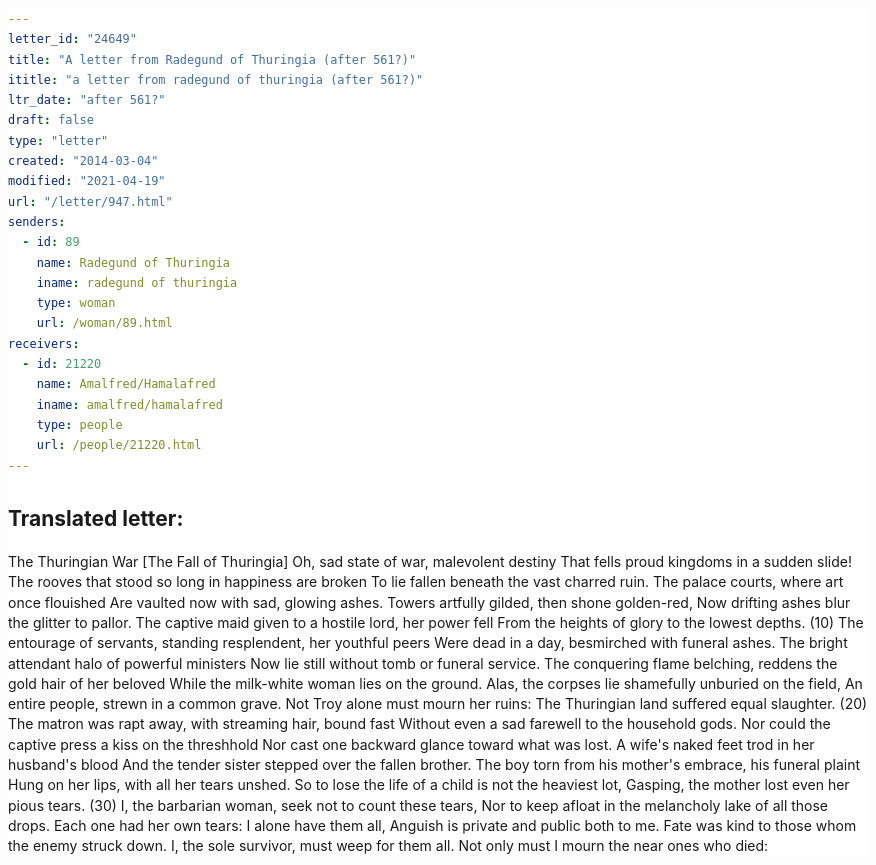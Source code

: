 ```yaml
---
letter_id: "24649"
title: "A letter from Radegund of Thuringia (after 561?)"
ititle: "a letter from radegund of thuringia (after 561?)"
ltr_date: "after 561?"
draft: false
type: "letter"
created: "2014-03-04"
modified: "2021-04-19"
url: "/letter/947.html"
senders:
  - id: 89
    name: Radegund of Thuringia
    iname: radegund of thuringia
    type: woman
    url: /woman/89.html
receivers:
  - id: 21220
    name: Amalfred/Hamalafred
    iname: amalfred/hamalafred
    type: people
    url: /people/21220.html
---
```

<h2> Translated letter:</h2>The Thuringian War [The Fall of Thuringia]
Oh, sad state of war, malevolent destiny
That fells proud kingdoms in a sudden slide!
The rooves that stood so long in happiness are broken
To lie fallen beneath the vast charred ruin.
The palace courts, where art once flouished
Are vaulted now with sad, glowing ashes.
Towers artfully gilded, then shone golden-red,
Now drifting ashes blur the glitter to pallor.
The captive maid given to a hostile lord, her power fell
From the heights of glory to the lowest depths.     (10)
The entourage of servants, standing resplendent, her youthful peers
Were dead in a day, besmirched with funeral ashes.
The bright attendant halo of powerful ministers
Now lie still without tomb or funeral service.  The conquering flame belching, reddens the gold hair of her beloved
While the milk-white woman lies on the ground.
Alas, the corpses lie shamefully unburied on the field,
An entire people, strewn in a common grave.
Not Troy alone must mourn her ruins:
The Thuringian land suffered equal slaughter.      (20)
The matron was rapt away, with streaming hair, bound fast
Without even a sad farewell to the household gods.
Nor could the captive press a kiss on the threshhold
Nor cast one backward glance toward what was lost.
A wife's naked feet trod in her husband's blood
And the tender sister stepped over the fallen brother.
The boy torn from his mother's embrace, his funeral plaint
Hung on her lips, with all her tears unshed.
So to lose the life of a child is not the heaviest lot,
Gasping, the mother lost even her pious tears.      (30)
I, the barbarian woman, seek not to count these tears,
Nor to keep afloat in the melancholy lake of all those drops.
Each one had her own tears: I alone have them all,
Anguish is private and public both to me.
Fate was kind to those whom the enemy struck down.
I, the sole survivor, must weep for them all.
Not only must I mourn the near ones who died: